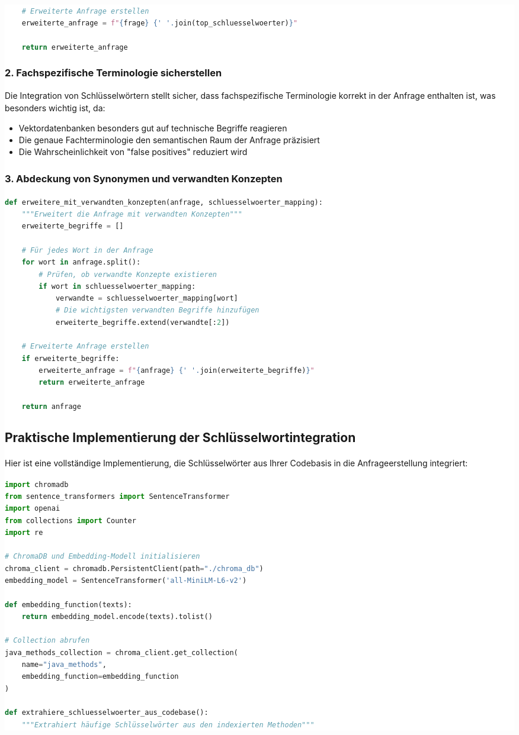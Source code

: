 ```python
    # Erweiterte Anfrage erstellen
    erweiterte_anfrage = f"{frage} {' '.join(top_schluesselwoerter)}"
    
    return erweiterte_anfrage
```

### 2. Fachspezifische Terminologie sicherstellen

Die Integration von Schlüsselwörtern stellt sicher, dass fachspezifische Terminologie korrekt in der Anfrage enthalten ist, was besonders wichtig ist, da:

- Vektordatenbanken besonders gut auf technische Begriffe reagieren
- Die genaue Fachterminologie den semantischen Raum der Anfrage präzisiert
- Die Wahrscheinlichkeit von "false positives" reduziert wird

### 3. Abdeckung von Synonymen und verwandten Konzepten

```python
def erweitere_mit_verwandten_konzepten(anfrage, schluesselwoerter_mapping):
    """Erweitert die Anfrage mit verwandten Konzepten"""
    erweiterte_begriffe = []
    
    # Für jedes Wort in der Anfrage
    for wort in anfrage.split():
        # Prüfen, ob verwandte Konzepte existieren
        if wort in schluesselwoerter_mapping:
            verwandte = schluesselwoerter_mapping[wort]
            # Die wichtigsten verwandten Begriffe hinzufügen
            erweiterte_begriffe.extend(verwandte[:2])
    
    # Erweiterte Anfrage erstellen
    if erweiterte_begriffe:
        erweiterte_anfrage = f"{anfrage} {' '.join(erweiterte_begriffe)}"
        return erweiterte_anfrage
    
    return anfrage
```

## Praktische Implementierung der Schlüsselwortintegration

Hier ist eine vollständige Implementierung, die Schlüsselwörter aus Ihrer Codebasis in die Anfrageerstellung integriert:

```python
import chromadb
from sentence_transformers import SentenceTransformer
import openai
from collections import Counter
import re

# ChromaDB und Embedding-Modell initialisieren
chroma_client = chromadb.PersistentClient(path="./chroma_db")
embedding_model = SentenceTransformer('all-MiniLM-L6-v2')

def embedding_function(texts):
    return embedding_model.encode(texts).tolist()

# Collection abrufen
java_methods_collection = chroma_client.get_collection(
    name="java_methods",
    embedding_function=embedding_function
)

def extrahiere_schluesselwoerter_aus_codebase():
    """Extrahiert häufige Schlüsselwörter aus den indexierten Methoden"""
```